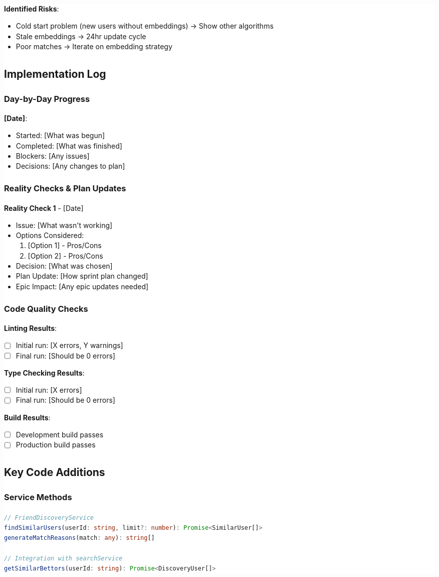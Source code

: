 **Identified Risks**:
- Cold start problem (new users without embeddings) → Show other algorithms
- Stale embeddings → 24hr update cycle
- Poor matches → Iterate on embedding strategy

## Implementation Log

### Day-by-Day Progress
**[Date]**:
- Started: [What was begun]
- Completed: [What was finished]
- Blockers: [Any issues]
- Decisions: [Any changes to plan]

### Reality Checks & Plan Updates

**Reality Check 1** - [Date]
- Issue: [What wasn't working]
- Options Considered:
  1. [Option 1] - Pros/Cons
  2. [Option 2] - Pros/Cons
- Decision: [What was chosen]
- Plan Update: [How sprint plan changed]
- Epic Impact: [Any epic updates needed]

### Code Quality Checks

**Linting Results**:
- [ ] Initial run: [X errors, Y warnings]
- [ ] Final run: [Should be 0 errors]

**Type Checking Results**:
- [ ] Initial run: [X errors]
- [ ] Final run: [Should be 0 errors]

**Build Results**:
- [ ] Development build passes
- [ ] Production build passes

## Key Code Additions

### Service Methods
```typescript
// FriendDiscoveryService
findSimilarUsers(userId: string, limit?: number): Promise<SimilarUser[]>
generateMatchReasons(match: any): string[]

// Integration with searchService
getSimilarBettors(userId: string): Promise<DiscoveryUser[]>
```
